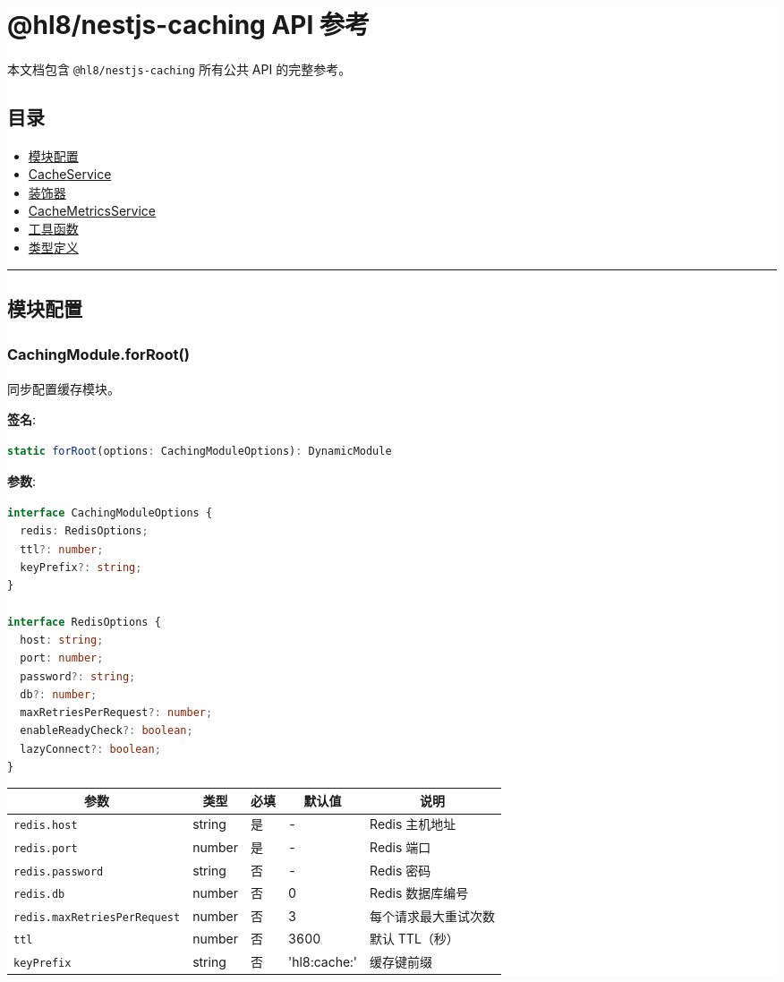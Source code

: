 # @hl8/nestjs-caching API 参考

本文档包含 `@hl8/nestjs-caching` 所有公共 API 的完整参考。

## 目录

- [模块配置](#模块配置)
- [CacheService](#cacheservice)
- [装饰器](#装饰器)
- [CacheMetricsService](#cachemetricsservice)
- [工具函数](#工具函数)
- [类型定义](#类型定义)

---

## 模块配置

### CachingModule.forRoot()

同步配置缓存模块。

**签名**:

```typescript
static forRoot(options: CachingModuleOptions): DynamicModule
```

**参数**:

```typescript
interface CachingModuleOptions {
  redis: RedisOptions;
  ttl?: number;
  keyPrefix?: string;
}

interface RedisOptions {
  host: string;
  port: number;
  password?: string;
  db?: number;
  maxRetriesPerRequest?: number;
  enableReadyCheck?: boolean;
  lazyConnect?: boolean;
}
```

| 参数 | 类型 | 必填 | 默认值 | 说明 |
|------|------|------|--------|------|
| `redis.host` | string | 是 | - | Redis 主机地址 |
| `redis.port` | number | 是 | - | Redis 端口 |
| `redis.password` | string | 否 | - | Redis 密码 |
| `redis.db` | number | 否 | 0 | Redis 数据库编号 |
| `redis.maxRetriesPerRequest` | number | 否 | 3 | 每个请求最大重试次数 |
| `ttl` | number | 否 | 3600 | 默认 TTL（秒） |
| `keyPrefix` | string | 否 | 'hl8:cache:' | 缓存键前缀 |
